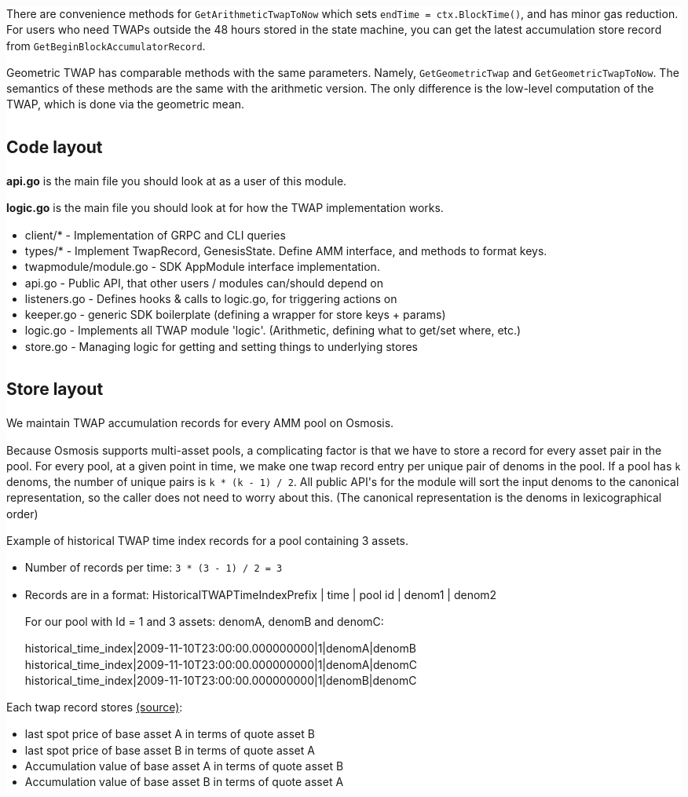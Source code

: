 There are convenience methods for `GetArithmeticTwapToNow` which sets `endTime = ctx.BlockTime()`, and has minor gas reduction.
For users who need TWAPs outside the 48 hours stored in the state machine, you can get the latest accumulation store record from `GetBeginBlockAccumulatorRecord`.

Geometric TWAP has comparable methods with the same parameters. Namely, `GetGeometricTwap` and `GetGeometricTwapToNow`.
The semantics of these methods are the same with the arithmetic version. The only difference is the low-level
computation of the TWAP, which is done via the geometric mean.

## Code layout

**api.go** is the main file you should look at as a user of this module.

**logic.go** is the main file you should look at for how the TWAP implementation works.

- client/* - Implementation of GRPC and CLI queries
- types/* - Implement TwapRecord, GenesisState. Define AMM interface, and methods to format keys.
- twapmodule/module.go - SDK AppModule interface implementation.
- api.go - Public API, that other users / modules can/should depend on
- listeners.go - Defines hooks & calls to logic.go, for triggering actions on 
- keeper.go - generic SDK boilerplate (defining a wrapper for store keys + params)
- logic.go - Implements all TWAP module 'logic'. (Arithmetic, defining what to get/set where, etc.)
- store.go - Managing logic for getting and setting things to underlying stores

## Store layout

We maintain TWAP accumulation records for every AMM pool on Osmosis. 

Because Osmosis supports multi-asset pools, a complicating factor is that we have to store a record for every asset pair in the pool.
For every pool, at a given point in time, we make one twap record entry per unique pair of denoms in the pool. If a pool has `k` denoms, the number of unique pairs is `k * (k - 1) / 2`.
All public API's for the module will sort the input denoms to the canonical representation, so the caller does not need to worry about this. (The canonical representation is the denoms in lexicographical order)

Example of historical TWAP time index records for a pool containing 3 assets.
* Number of records per time: `3 * (3 - 1) / 2 = 3`
* Records are in a format:
  HistoricalTWAPTimeIndexPrefix | time | pool id | denom1 | denom2

  For our pool with Id = 1 and 3 assets: denomA, denomB and denomC:

  historical_time_index|2009-11-10T23:00:00.000000000|1|denomA|denomB  
  historical_time_index|2009-11-10T23:00:00.000000000|1|denomA|denomC  
  historical_time_index|2009-11-10T23:00:00.000000000|1|denomB|denomC  




Each twap record stores [(source)](../../proto/osmosis/twap/v1beta1/twap_record.proto):

* last spot price of base asset A in terms of quote asset B
* last spot price of base asset B in terms of quote asset A
* Accumulation value of base asset A in terms of quote asset B
* Accumulation value of base asset B in terms of quote asset A
